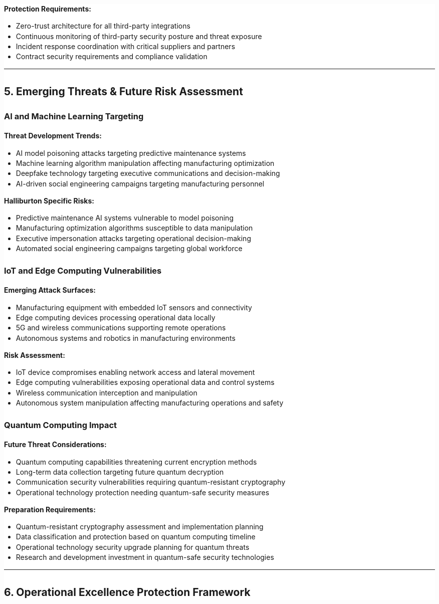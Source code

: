 **Protection Requirements:**
- Zero-trust architecture for all third-party integrations
- Continuous monitoring of third-party security posture and threat exposure
- Incident response coordination with critical suppliers and partners
- Contract security requirements and compliance validation

---

## 5. Emerging Threats & Future Risk Assessment

### AI and Machine Learning Targeting
**Threat Development Trends:**
- AI model poisoning attacks targeting predictive maintenance systems
- Machine learning algorithm manipulation affecting manufacturing optimization
- Deepfake technology targeting executive communications and decision-making
- AI-driven social engineering campaigns targeting manufacturing personnel

**Halliburton Specific Risks:**
- Predictive maintenance AI systems vulnerable to model poisoning
- Manufacturing optimization algorithms susceptible to data manipulation
- Executive impersonation attacks targeting operational decision-making
- Automated social engineering campaigns targeting global workforce

### IoT and Edge Computing Vulnerabilities
**Emerging Attack Surfaces:**
- Manufacturing equipment with embedded IoT sensors and connectivity
- Edge computing devices processing operational data locally
- 5G and wireless communications supporting remote operations
- Autonomous systems and robotics in manufacturing environments

**Risk Assessment:**
- IoT device compromises enabling network access and lateral movement
- Edge computing vulnerabilities exposing operational data and control systems
- Wireless communication interception and manipulation
- Autonomous system manipulation affecting manufacturing operations and safety

### Quantum Computing Impact
**Future Threat Considerations:**
- Quantum computing capabilities threatening current encryption methods
- Long-term data collection targeting future quantum decryption
- Communication security vulnerabilities requiring quantum-resistant cryptography
- Operational technology protection needing quantum-safe security measures

**Preparation Requirements:**
- Quantum-resistant cryptography assessment and implementation planning
- Data classification and protection based on quantum computing timeline
- Operational technology security upgrade planning for quantum threats
- Research and development investment in quantum-safe security technologies

---

## 6. Operational Excellence Protection Framework
